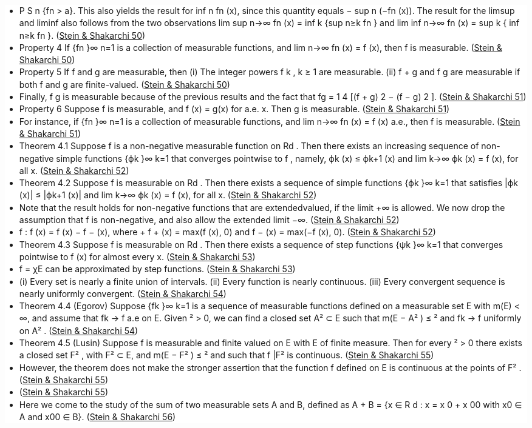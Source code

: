 - P S n {fn > a}\. This also yields the result for inf n fn \(x\), since this quantity equals − sup n \(−fn \(x\)\)\. The result for the limsup and liminf also follows from the two observations lim sup n→∞ fn \(x\) = inf k {sup n≥k fn } and lim inf n→∞ fn \(x\) = sup k { inf n≥k fn }\. (<a href="file:////home/zack/Dropbox/Library/Stein/Real Analysis (725)/Real Analysis - Stein.pdf#page=50" target="_blank">Stein & Shakarchi 50</a>)
- Property 4 If {fn }∞ n=1 is a collection of measurable functions, and lim n→∞ fn \(x\) = f \(x\), then f is measurable\. (<a href="file:////home/zack/Dropbox/Library/Stein/Real Analysis (725)/Real Analysis - Stein.pdf#page=50" target="_blank">Stein & Shakarchi 50</a>)
- Property 5 If f and g are measurable, then \(i\) The integer powers f k , k ≥ 1 are measurable\. \(ii\) f + g and f g are measurable if both f and g are finite-valued\. (<a href="file:////home/zack/Dropbox/Library/Stein/Real Analysis (725)/Real Analysis - Stein.pdf#page=50" target="_blank">Stein & Shakarchi 50</a>)
- Finally, f g is measurable because of the previous results and the fact that fg = 1 4 [\(f + g\) 2 − \(f − g\) 2 ]\. (<a href="file:////home/zack/Dropbox/Library/Stein/Real Analysis (725)/Real Analysis - Stein.pdf#page=51" target="_blank">Stein & Shakarchi 51</a>)
- Property 6 Suppose f is measurable, and f \(x\) = g\(x\) for a\.e\. x\. Then g is measurable\. (<a href="file:////home/zack/Dropbox/Library/Stein/Real Analysis (725)/Real Analysis - Stein.pdf#page=51" target="_blank">Stein & Shakarchi 51</a>)
- For instance, if {fn }∞ n=1 is a collection of measurable functions, and lim n→∞ fn \(x\) = f \(x\) a\.e\., then f is measurable\. (<a href="file:////home/zack/Dropbox/Library/Stein/Real Analysis (725)/Real Analysis - Stein.pdf#page=51" target="_blank">Stein & Shakarchi 51</a>)
- Theorem 4\.1 Suppose f is a non-negative measurable function on Rd \. Then there exists an increasing sequence of non-negative simple functions {ϕk }∞ k=1 that converges pointwise to f , namely, ϕk \(x\) ≤ ϕk+1 \(x\) and lim k→∞ ϕk \(x\) = f \(x\), for all x\. (<a href="file:////home/zack/Dropbox/Library/Stein/Real Analysis (725)/Real Analysis - Stein.pdf#page=52" target="_blank">Stein & Shakarchi 52</a>)
- Theorem 4\.2 Suppose f is measurable on Rd \. Then there exists a sequence of simple functions {ϕk }∞ k=1 that satisfies |ϕk \(x\)| ≤ |ϕk+1 \(x\)| and lim k→∞ ϕk \(x\) = f \(x\), for all x\. (<a href="file:////home/zack/Dropbox/Library/Stein/Real Analysis (725)/Real Analysis - Stein.pdf#page=52" target="_blank">Stein & Shakarchi 52</a>)
- Note that the result holds for non-negative functions that are extendedvalued, if the limit +∞ is allowed\. We now drop the assumption that f is non-negative, and also allow the extended limit −∞\. (<a href="file:////home/zack/Dropbox/Library/Stein/Real Analysis (725)/Real Analysis - Stein.pdf#page=52" target="_blank">Stein & Shakarchi 52</a>)
- f : f \(x\) = f \(x\) − f − \(x\), where + f + \(x\) = max\(f \(x\), 0\) and f − \(x\) = max\(−f \(x\), 0\)\. (<a href="file:////home/zack/Dropbox/Library/Stein/Real Analysis (725)/Real Analysis - Stein.pdf#page=52" target="_blank">Stein & Shakarchi 52</a>)
- Theorem 4\.3 Suppose f is measurable on Rd \. Then there exists a sequence of step functions {ψk }∞ k=1 that converges pointwise to f \(x\) for almost every x\. (<a href="file:////home/zack/Dropbox/Library/Stein/Real Analysis (725)/Real Analysis - Stein.pdf#page=53" target="_blank">Stein & Shakarchi 53</a>)
- f = χE can be approximated by step functions\. (<a href="file:////home/zack/Dropbox/Library/Stein/Real Analysis (725)/Real Analysis - Stein.pdf#page=53" target="_blank">Stein & Shakarchi 53</a>)
- \(i\) Every set is nearly a finite union of intervals\. \(ii\) Every function is nearly continuous\. \(iii\) Every convergent sequence is nearly uniformly convergent\. (<a href="file:////home/zack/Dropbox/Library/Stein/Real Analysis (725)/Real Analysis - Stein.pdf#page=54" target="_blank">Stein & Shakarchi 54</a>)
- Theorem 4\.4 \(Egorov\) Suppose {fk }∞ k=1 is a sequence of measurable functions defined on a measurable set E with m\(E\) < ∞, and assume that fk → f a\.e on E\. Given ² > 0, we can find a closed set A² ⊂ E such that m\(E − A² \) ≤ ² and fk → f uniformly on A² \. (<a href="file:////home/zack/Dropbox/Library/Stein/Real Analysis (725)/Real Analysis - Stein.pdf#page=54" target="_blank">Stein & Shakarchi 54</a>)
- Theorem 4\.5 \(Lusin\) Suppose f is measurable and finite valued on E with E of finite measure\. Then for every ² > 0 there exists a closed set F² , with F² ⊂ E, and m\(E − F² \) ≤ ² and such that f |F² is continuous\. (<a href="file:////home/zack/Dropbox/Library/Stein/Real Analysis (725)/Real Analysis - Stein.pdf#page=55" target="_blank">Stein & Shakarchi 55</a>)
- However, the theorem does not make the stronger assertion that the function f defined on E is continuous at the points of F² \. (<a href="file:////home/zack/Dropbox/Library/Stein/Real Analysis (725)/Real Analysis - Stein.pdf#page=55" target="_blank">Stein & Shakarchi 55</a>)
-  (<a href="file:////home/zack/Dropbox/Library/Stein/Real Analysis (725)/Real Analysis - Stein.pdf#page=55" target="_blank">Stein & Shakarchi 55</a>)
- Here we come to the study of the sum of two measurable sets A and B, defined as A + B = {x ∈ R d : x = x 0 + x 00 with x0 ∈ A and x00 ∈ B}\. (<a href="file:////home/zack/Dropbox/Library/Stein/Real Analysis (725)/Real Analysis - Stein.pdf#page=56" target="_blank">Stein & Shakarchi 56</a>)